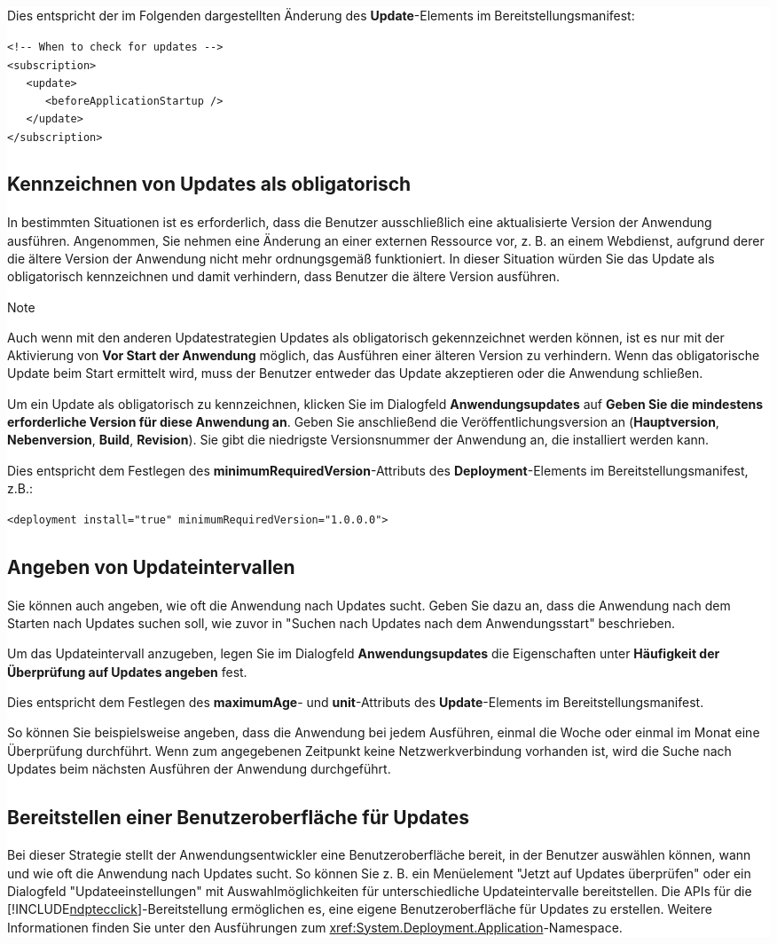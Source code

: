  Dies entspricht der im Folgenden dargestellten Änderung des **Update**-Elements im Bereitstellungsmanifest:  
  
```  
<!-- When to check for updates -->  
<subscription>  
   <update>  
      <beforeApplicationStartup />  
   </update>  
</subscription>  
```  
  
## <a name="making-updates-required"></a>Kennzeichnen von Updates als obligatorisch  
 In bestimmten Situationen ist es erforderlich, dass die Benutzer ausschließlich eine aktualisierte Version der Anwendung ausführen. Angenommen, Sie nehmen eine Änderung an einer externen Ressource vor, z. B. an einem Webdienst, aufgrund derer die ältere Version der Anwendung nicht mehr ordnungsgemäß funktioniert. In dieser Situation würden Sie das Update als obligatorisch kennzeichnen und damit verhindern, dass Benutzer die ältere Version ausführen.  
  
> [!NOTE]
>  Auch wenn mit den anderen Updatestrategien Updates als obligatorisch gekennzeichnet werden können, ist es nur mit der Aktivierung von **Vor Start der Anwendung** möglich, das Ausführen einer älteren Version zu verhindern. Wenn das obligatorische Update beim Start ermittelt wird, muss der Benutzer entweder das Update akzeptieren oder die Anwendung schließen.  
  
 Um ein Update als obligatorisch zu kennzeichnen, klicken Sie im Dialogfeld **Anwendungsupdates** auf **Geben Sie die mindestens erforderliche Version für diese Anwendung an**. Geben Sie anschließend die Veröffentlichungsversion an (**Hauptversion**, **Nebenversion**, **Build**, **Revision**). Sie gibt die niedrigste Versionsnummer der Anwendung an, die installiert werden kann.  
  
 Dies entspricht dem Festlegen des **minimumRequiredVersion**-Attributs des **Deployment**-Elements im Bereitstellungsmanifest, z.B.:  
  
```  
<deployment install="true" minimumRequiredVersion="1.0.0.0">  
```  
  
## <a name="specifying-update-intervals"></a>Angeben von Updateintervallen  
 Sie können auch angeben, wie oft die Anwendung nach Updates sucht. Geben Sie dazu an, dass die Anwendung nach dem Starten nach Updates suchen soll, wie zuvor in "Suchen nach Updates nach dem Anwendungsstart" beschrieben.  
  
 Um das Updateintervall anzugeben, legen Sie im Dialogfeld **Anwendungsupdates** die Eigenschaften unter **Häufigkeit der Überprüfung auf Updates angeben** fest.  
  
 Dies entspricht dem Festlegen des **maximumAge**- und **unit**-Attributs des **Update**-Elements im Bereitstellungsmanifest.  
  
 So können Sie beispielsweise angeben, dass die Anwendung bei jedem Ausführen, einmal die Woche oder einmal im Monat eine Überprüfung durchführt. Wenn zum angegebenen Zeitpunkt keine Netzwerkverbindung vorhanden ist, wird die Suche nach Updates beim nächsten Ausführen der Anwendung durchgeführt.  
  
## <a name="providing-a-user-interface-for-updates"></a>Bereitstellen einer Benutzeroberfläche für Updates  
 Bei dieser Strategie stellt der Anwendungsentwickler eine Benutzeroberfläche bereit, in der Benutzer auswählen können, wann und wie oft die Anwendung nach Updates sucht. So können Sie z. B. ein Menüelement "Jetzt auf Updates überprüfen" oder ein Dialogfeld "Updateeinstellungen" mit Auswahlmöglichkeiten für unterschiedliche Updateintervalle bereitstellen. Die APIs für die [!INCLUDE[ndptecclick](../includes/ndptecclick-md.md)]-Bereitstellung ermöglichen es, eine eigene Benutzeroberfläche für Updates zu erstellen. Weitere Informationen finden Sie unter den Ausführungen zum <xref:System.Deployment.Application>-Namespace.  
  